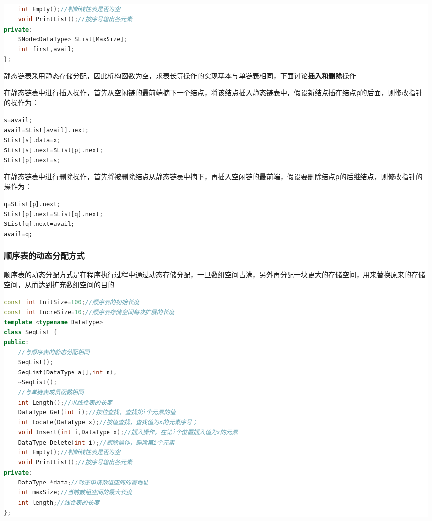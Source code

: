 ```c++
    int Empty();//判断线性表是否为空
    void PrintList();//按序号输出各元素
private:
    SNode<DataType> SList[MaxSize];
    int first,avail;
};
```

静态链表采用静态存储分配，因此析构函数为空，求表长等操作的实现基本与单链表相同，下面讨论**插入和删除**操作

在静态链表中进行插入操作，首先从空闲链的最前端摘下一个结点，将该结点插入静态链表中，假设新结点插在结点p的后面，则修改指针的操作为：

```c++
s=avail;
avail=SList[avail].next;
SList[s].data=x;
SList[s].next=SList[p].next;
SList[p].next=s;
```

在静态链表中进行删除操作，首先将被删除结点从静态链表中摘下，再插入空闲链的最前端，假设要删除结点p的后继结点，则修改指针的操作为：

```
q=SList[p].next;
SList[p].next=SList[q].next;
SList[q].next=avail;
avail=q;
```

### 顺序表的动态分配方式

顺序表的动态分配方式是在程序执行过程中通过动态存储分配，一旦数组空间占满，另外再分配一块更大的存储空间，用来替换原来的存储空间，从而达到扩充数组空间的目的

```c++
const int InitSize=100;//顺序表的初始长度
const int IncreSize=10;//顺序表存储空间每次扩展的长度
template <typename DataType>
class SeqList {
public:
    //与顺序表的静态分配相同
    SeqList();
    SeqList(DataType a[],int n);
    ~SeqList();
    //与单链表成员函数相同
    int Length();//求线性表的长度
    DataType Get(int i);//按位查找，查找第i个元素的值
    int Locate(DataType x);//按值查找，查找值为x的元素序号；
    void Insert(int i,DataType x);//插入操作，在第i个位置插入值为x的元素
    DataType Delete(int i);//删除操作，删除第i个元素
    int Empty();//判断线性表是否为空
    void PrintList();//按序号输出各元素
private:
    DataType *data;//动态申请数组空间的首地址
    int maxSize;//当前数组空间的最大长度
    int length;//线性表的长度
};
```
